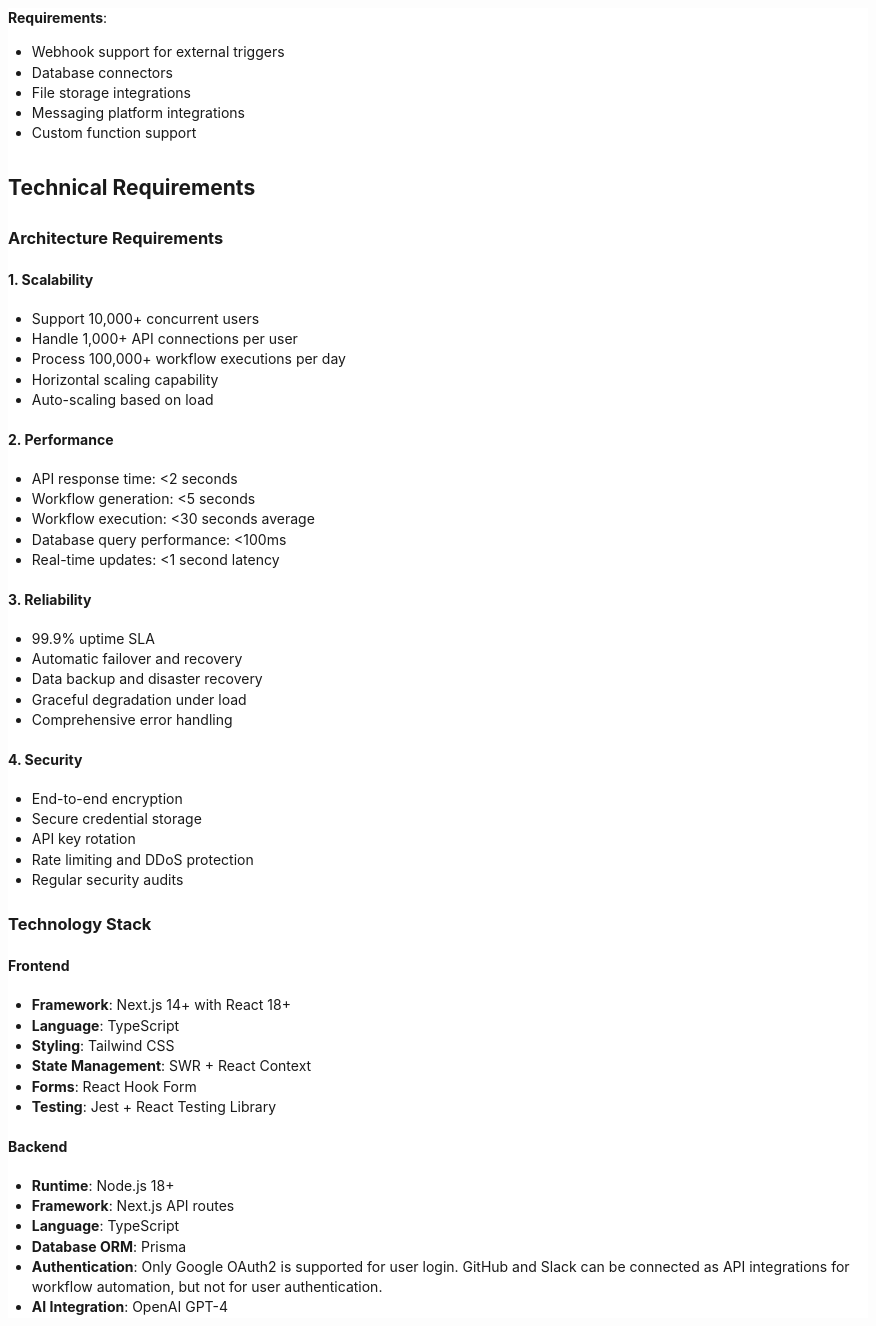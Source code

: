 **Requirements**:
- Webhook support for external triggers
- Database connectors
- File storage integrations
- Messaging platform integrations
- Custom function support

## Technical Requirements

### Architecture Requirements

#### 1. Scalability
- Support 10,000+ concurrent users
- Handle 1,000+ API connections per user
- Process 100,000+ workflow executions per day
- Horizontal scaling capability
- Auto-scaling based on load

#### 2. Performance
- API response time: <2 seconds
- Workflow generation: <5 seconds
- Workflow execution: <30 seconds average
- Database query performance: <100ms
- Real-time updates: <1 second latency

#### 3. Reliability
- 99.9% uptime SLA
- Automatic failover and recovery
- Data backup and disaster recovery
- Graceful degradation under load
- Comprehensive error handling

#### 4. Security
- End-to-end encryption
- Secure credential storage
- API key rotation
- Rate limiting and DDoS protection
- Regular security audits

### Technology Stack

#### Frontend
- **Framework**: Next.js 14+ with React 18+
- **Language**: TypeScript
- **Styling**: Tailwind CSS
- **State Management**: SWR + React Context
- **Forms**: React Hook Form
- **Testing**: Jest + React Testing Library

#### Backend
- **Runtime**: Node.js 18+
- **Framework**: Next.js API routes
- **Language**: TypeScript
- **Database ORM**: Prisma
- **Authentication**: Only Google OAuth2 is supported for user login. GitHub and Slack can be connected as API integrations for workflow automation, but not for user authentication.
- **AI Integration**: OpenAI GPT-4
